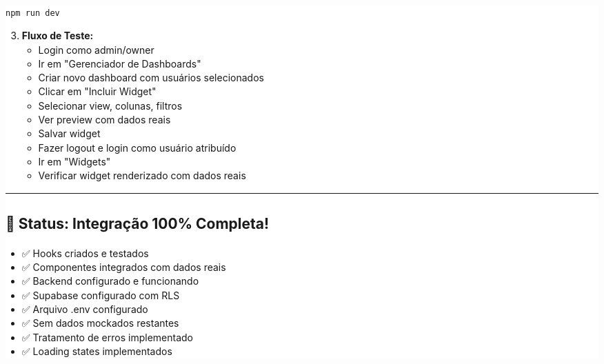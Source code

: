    ```bash
   npm run dev
   ```

3. **Fluxo de Teste:**
   - Login como admin/owner
   - Ir em "Gerenciador de Dashboards"
   - Criar novo dashboard com usuários selecionados
   - Clicar em "Incluir Widget"
   - Selecionar view, colunas, filtros
   - Ver preview com dados reais
   - Salvar widget
   - Fazer logout e login como usuário atribuído
   - Ir em "Widgets"
   - Verificar widget renderizado com dados reais

---

## 🎉 Status: Integração 100% Completa!

- ✅ Hooks criados e testados
- ✅ Componentes integrados com dados reais
- ✅ Backend configurado e funcionando
- ✅ Supabase configurado com RLS
- ✅ Arquivo .env configurado
- ✅ Sem dados mockados restantes
- ✅ Tratamento de erros implementado
- ✅ Loading states implementados
